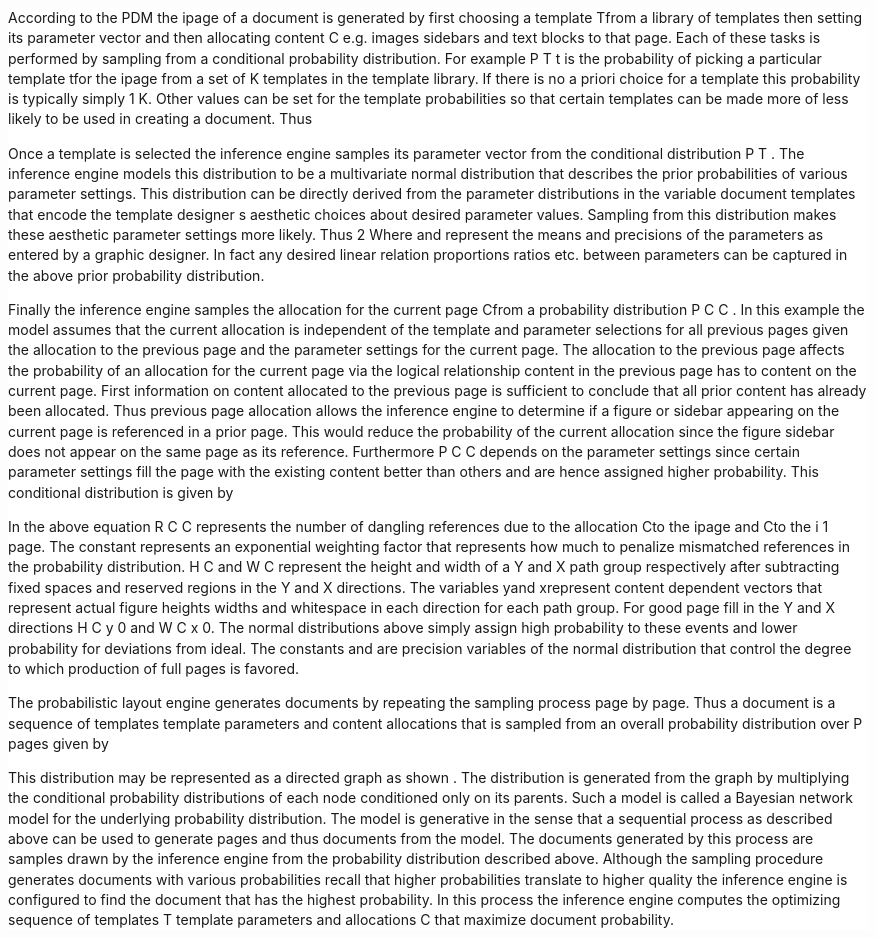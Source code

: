 According to the PDM the ipage of a document is generated by first choosing a template Tfrom a library of templates then setting its parameter vector and then allocating content C e.g. images sidebars and text blocks to that page. Each of these tasks is performed by sampling from a conditional probability distribution. For example P T t is the probability of picking a particular template tfor the ipage from a set of K templates in the template library. If there is no a priori choice for a template this probability is typically simply 1 K. Other values can be set for the template probabilities so that certain templates can be made more of less likely to be used in creating a document. Thus 

Once a template is selected the inference engine samples its parameter vector from the conditional distribution P T . The inference engine models this distribution to be a multivariate normal distribution that describes the prior probabilities of various parameter settings. This distribution can be directly derived from the parameter distributions in the variable document templates that encode the template designer s aesthetic choices about desired parameter values. Sampling from this distribution makes these aesthetic parameter settings more likely. Thus 2 Where and represent the means and precisions of the parameters as entered by a graphic designer. In fact any desired linear relation proportions ratios etc. between parameters can be captured in the above prior probability distribution.

Finally the inference engine samples the allocation for the current page Cfrom a probability distribution P C C . In this example the model assumes that the current allocation is independent of the template and parameter selections for all previous pages given the allocation to the previous page and the parameter settings for the current page. The allocation to the previous page affects the probability of an allocation for the current page via the logical relationship content in the previous page has to content on the current page. First information on content allocated to the previous page is sufficient to conclude that all prior content has already been allocated. Thus previous page allocation allows the inference engine to determine if a figure or sidebar appearing on the current page is referenced in a prior page. This would reduce the probability of the current allocation since the figure sidebar does not appear on the same page as its reference. Furthermore P C C depends on the parameter settings since certain parameter settings fill the page with the existing content better than others and are hence assigned higher probability. This conditional distribution is given by 

In the above equation R C C represents the number of dangling references due to the allocation Cto the ipage and Cto the i 1 page. The constant represents an exponential weighting factor that represents how much to penalize mismatched references in the probability distribution. H C and W C represent the height and width of a Y and X path group respectively after subtracting fixed spaces and reserved regions in the Y and X directions. The variables yand xrepresent content dependent vectors that represent actual figure heights widths and whitespace in each direction for each path group. For good page fill in the Y and X directions H C y 0 and W C x 0. The normal distributions above simply assign high probability to these events and lower probability for deviations from ideal. The constants and are precision variables of the normal distribution that control the degree to which production of full pages is favored.

The probabilistic layout engine generates documents by repeating the sampling process page by page. Thus a document is a sequence of templates template parameters and content allocations that is sampled from an overall probability distribution over P pages given by 

This distribution may be represented as a directed graph as shown . The distribution is generated from the graph by multiplying the conditional probability distributions of each node conditioned only on its parents. Such a model is called a Bayesian network model for the underlying probability distribution. The model is generative in the sense that a sequential process as described above can be used to generate pages and thus documents from the model. The documents generated by this process are samples drawn by the inference engine from the probability distribution described above. Although the sampling procedure generates documents with various probabilities recall that higher probabilities translate to higher quality the inference engine is configured to find the document that has the highest probability. In this process the inference engine computes the optimizing sequence of templates T template parameters and allocations C that maximize document probability.
